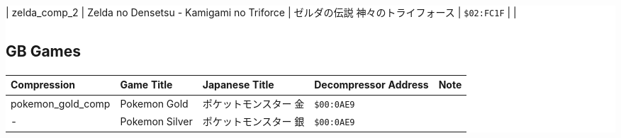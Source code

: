 | zelda_comp_2                     | Zelda no Densetsu - Kamigami no Triforce                            | ゼルダの伝説 神々のトライフォース                                      | `$02:FC1F`                         |                                                                     |

## GB Games

| Compression       | Game Title     | Japanese Title        | Decompressor Address | Note |
| :---------------- | :------------- | :-------------------- | :------------------- | :--- |
| pokemon_gold_comp | Pokemon Gold   | ポケットモンスター 金 | `$00:0AE9`           |      |
| -                 | Pokemon Silver | ポケットモンスター 銀 | `$00:0AE9`           |      |
